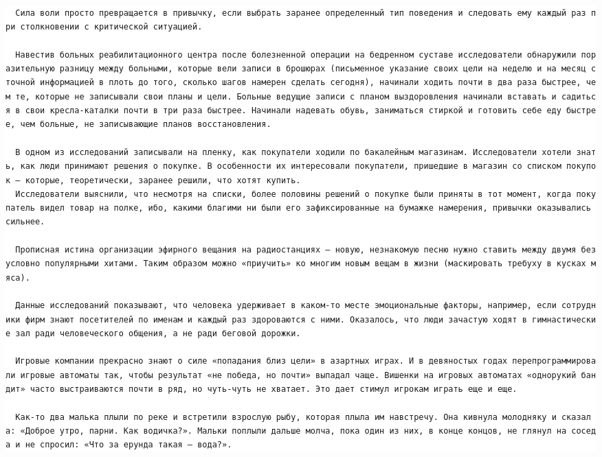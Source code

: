       Сила воли просто превращается в привычку, если выбрать заранее определенный тип поведения и следовать ему каждый раз при столкновении с критической ситуацией.

      Навестив больных реабилитационного центра после болезненной операции на бедренном суставе исследователи обнаружили поразительную разницу между больными, которые вели записи в брошюрах (письменное указание своих цели на неделю и на месяц с точной информацией в плоть до того, сколько шагов намерен сделать сегодня), начинали ходить почти в два раза быстрее, чем те, которые не записывали свои планы и цели. Больные ведущие записи с планом выздоровления начинали вставать и садиться в свои кресла-каталки почти в три раза быстрее. Начинали надевать обувь, заниматься стиркой и готовить себе еду быстрее, чем больные, не записывающие планов восстановления.

      В одном из исследований записывали на пленку, как покупатели ходили по бакалейным магазинам. Исследователи хотели знать, как люди принимают решения о покупке. В особенности их интересовали покупатели, пришедшие в магазин со списком покупок — которые, теоретически, заранее решили, что хотят купить.
      Исследователи выяснили, что несмотря на списки, более половины решений о покупке были приняты в тот момент, когда покупатель видел товар на полке, ибо, какими благими ни были его зафиксированные на бумажке намерения, привычки оказывались сильнее.

      Прописная истина организации эфирного вещания на радиостанциях — новую, незнакомую песню нужно ставить между двумя безусловно популярными хитами. Таким образом можно «приучить» ко многим новым вещам в жизни (маскировать требуху в кусках мяса).

      Данные исследований показывают, что человека удерживает в каком-то месте эмоциональные факторы, например, если сотрудники фирм знают посетителей по именам и каждый раз здороваются с ними. Оказалось, что люди зачастую ходят в гимнастические зал ради человеческого общения, а не ради беговой дорожки.

      Игровые компании прекрасно знают о силе «попадания близ цели» в азартных играх. И в девяностых годах перепрограммировали игровые автоматы так, чтобы результат «не победа, но почти» выпадал чаще. Вишенки на игровых автоматах «однорукий бандит» часто выстраиваются почти в ряд, но чуть-чуть не хватает. Это дает стимул игрокам играть еще и еще.

      Как-то два малька плыли по реке и встретили взрослую рыбу, которая плыла им навстречу. Она кивнула молодняку и сказала: «Доброе утро, парни. Как водичка?». Мальки поплыли дальше молча, пока один из них, в конце концов, не глянул на соседа и не спросил: «Что за ерунда такая — вода?».
